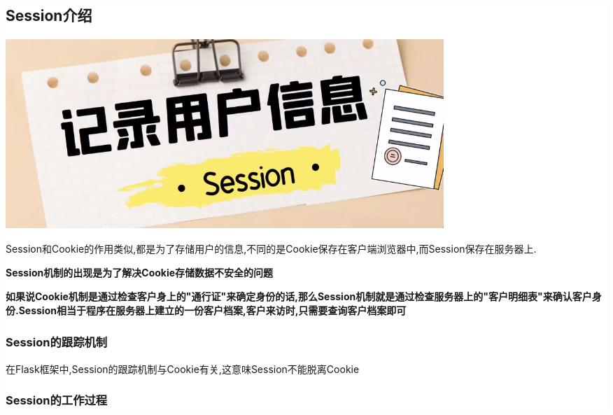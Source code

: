 ## Session介绍

![image-20250902183944207](assets/image-20250902183944207.png) 

​	Session和Cookie的作用类似,都是为了存储用户的信息,不同的是Cookie保存在客户端浏览器中,而Session保存在服务器上.

**Session机制的出现是为了解决Cookie存储数据不安全的问题**

​	**如果说Cookie机制是通过检查客户身上的"通行证"来确定身份的话,那么Session机制就是通过检查服务器上的"客户明细表"来确认客户身份.Session相当于程序在服务器上建立的一份客户档案,客户来访时,只需要查询客户档案即可**

### Session的跟踪机制

​	在Flask框架中,Session的跟踪机制与Cookie有关,这意味Session不能脱离Cookie

### Session的工作过程
